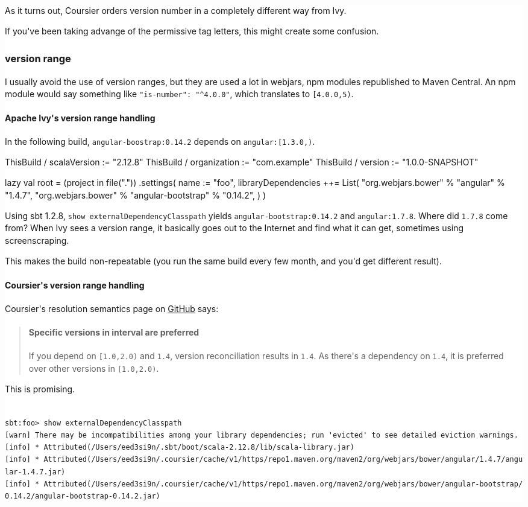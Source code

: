 As it turns out, Coursier orders version number in a completely different way from Ivy.

If you've been taking advange of the permissive tag letters, this might create some confusion.

### version range

I usually avoid the use of version ranges, but they are used a lot in webjars, npm modules republished to Maven Central. An npm module would say something like `"is-number": "^4.0.0"`, which translates to `[4.0.0,5)`.

#### Apache Ivy's version range handling

In the following build, `angular-boostrap:0.14.2` depends on `angular:[1.3.0,)`.

<scala>
ThisBuild / scalaVersion  := "2.12.8"
ThisBuild / organization  := "com.example"
ThisBuild / version       := "1.0.0-SNAPSHOT"

lazy val root = (project in file("."))
  .settings(
    name := "foo",
    libraryDependencies ++= List(
      "org.webjars.bower" % "angular" % "1.4.7",
      "org.webjars.bower" % "angular-bootstrap" % "0.14.2",
    )
  )
</scala>

Using sbt 1.2.8, `show externalDependencyClasspath` yields `angular-bootstrap:0.14.2` and `angular:1.7.8`. Where did `1.7.8` come from? When Ivy sees a version range, it basically goes out to the Internet and find what it can get, sometimes using screenscraping.

This makes the build non-repeatable (you run the same build every few month, and you'd get different result).

#### Coursier's version range handling

Coursier's resolution semantics page on [GitHub][coursier2] says:

> #### Specific versions in interval are preferred
>
> If you depend on `[1.0,2.0)` and `1.4`, version reconciliation results in `1.4`. As there's a dependency on `1.4`, it is preferred over other versions in `[1.0,2.0)`.

This is promising.

<code>
sbt:foo> show externalDependencyClasspath
[warn] There may be incompatibilities among your library dependencies; run 'evicted' to see detailed eviction warnings.
[info] * Attributed(/Users/eed3si9n/.sbt/boot/scala-2.12.8/lib/scala-library.jar)
[info] * Attributed(/Users/eed3si9n/.coursier/cache/v1/https/repo1.maven.org/maven2/org/webjars/bower/angular/1.4.7/angular-1.4.7.jar)
[info] * Attributed(/Users/eed3si9n/.coursier/cache/v1/https/repo1.maven.org/maven2/org/webjars/bower/angular-bootstrap/0.14.2/angular-bootstrap-0.14.2.jar)
</code>


  [ivy1]: http://ant.apache.org/ivy/history/2.3.0/ivyfile/conflicts.html
  [ivy2]: http://ant.apache.org/ivy/history/2.3.0/settings/conflict-managers.html
  [ivy3]: https://github.com/sbt/ivy/blob/2.3.0/src/java/org/apache/ivy/plugins/latest/LatestRevisionStrategy.java
  [maven1]: https://maven.apache.org/guides/introduction/introduction-to-dependency-mechanism.html
  [pronounce]: https://forvo.com/word/coursier/
  [coursier1]: https://get-coursier.io/docs/other-version-selection
  [coursier2]: https://github.com/coursier/coursier/blob/c9efac25623e836d6aea95f792bf22f147fa5915/doc/docs/other-version-handling.md
  [php1]: https://www.php.net/manual/en/function.version-compare.php
  [2959]: https://github.com/sbt/sbt/pull/2959
  [1284]: https://github.com/coursier/coursier/issues/1284